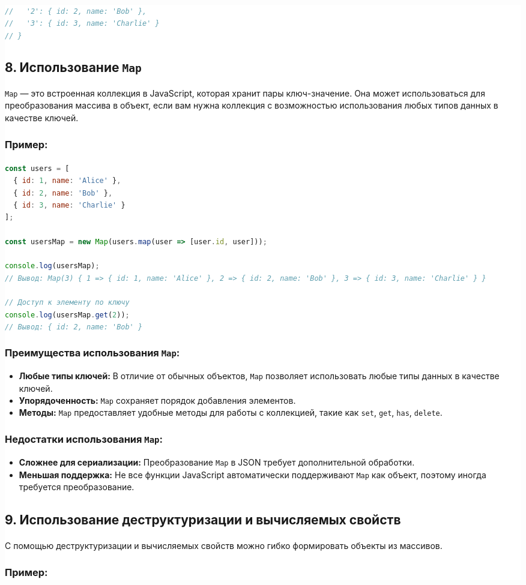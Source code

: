 ```javascript
//   '2': { id: 2, name: 'Bob' },
//   '3': { id: 3, name: 'Charlie' }
// }
```

## 8. **Использование `Map`**

`Map` — это встроенная коллекция в JavaScript, которая хранит пары ключ-значение. Она может использоваться для преобразования массива в объект, если вам нужна коллекция с возможностью использования любых типов данных в качестве ключей.

### **Пример:**

```javascript
const users = [
  { id: 1, name: 'Alice' },
  { id: 2, name: 'Bob' },
  { id: 3, name: 'Charlie' }
];

const usersMap = new Map(users.map(user => [user.id, user]));

console.log(usersMap);
// Вывод: Map(3) { 1 => { id: 1, name: 'Alice' }, 2 => { id: 2, name: 'Bob' }, 3 => { id: 3, name: 'Charlie' } }

// Доступ к элементу по ключу
console.log(usersMap.get(2));
// Вывод: { id: 2, name: 'Bob' }
```

### **Преимущества использования `Map`:**

- **Любые типы ключей:** В отличие от обычных объектов, `Map` позволяет использовать любые типы данных в качестве ключей.
- **Упорядоченность:** `Map` сохраняет порядок добавления элементов.
- **Методы:** `Map` предоставляет удобные методы для работы с коллекцией, такие как `set`, `get`, `has`, `delete`.

### **Недостатки использования `Map`:**

- **Сложнее для сериализации:** Преобразование `Map` в JSON требует дополнительной обработки.
- **Меньшая поддержка:** Не все функции JavaScript автоматически поддерживают `Map` как объект, поэтому иногда требуется преобразование.

## 9. **Использование деструктуризации и вычисляемых свойств**

С помощью деструктуризации и вычисляемых свойств можно гибко формировать объекты из массивов.

### **Пример:**
